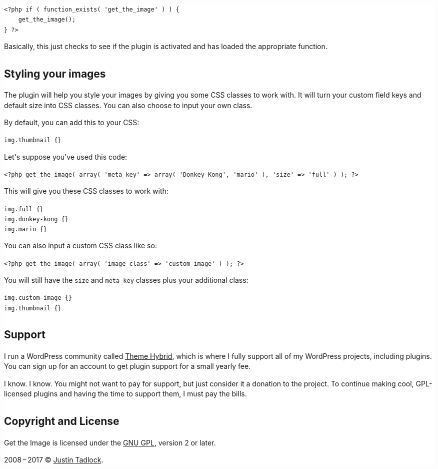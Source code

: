```
<?php if ( function_exists( 'get_the_image' ) ) {
	get_the_image();
} ?>
```

Basically, this just checks to see if the plugin is activated and has loaded the appropriate function.

## Styling your images

The plugin will help you style your images by giving you some CSS classes to work with.  It will turn your custom field keys and default size into CSS classes.  You can also choose to input your own class.

By default, you can add this to your CSS:

```
img.thumbnail {}
```

Let's suppose you've used this code:

```
<?php get_the_image( array( 'meta_key' => array( 'Donkey Kong', 'mario' ), 'size' => 'full' ) ); ?>
```

This will give you these CSS classes to work with:

```
img.full {}
img.donkey-kong {}
img.mario {}
```

You can also input a custom CSS class like so:

```
<?php get_the_image( array( 'image_class' => 'custom-image' ) ); ?>
```

You will still have the `size` and `meta_key` classes plus your additional class:

```
img.custom-image {}
img.thumbnail {}
```

## Support

I run a WordPress community called [Theme Hybrid](https://themehybrid.com), which is where I fully support all of my WordPress projects, including plugins.  You can sign up for an account to get plugin support for a small yearly fee.

I know.  I know.  You might not want to pay for support, but just consider it a donation to the project.  To continue making cool, GPL-licensed plugins and having the time to support them, I must pay the bills.

## Copyright and License

Get the Image is licensed under the [GNU GPL](http://www.gnu.org/licenses/old-licenses/gpl-2.0.html), version 2 or later.

2008&thinsp;&ndash;&thinsp;2017 &copy; [Justin Tadlock](http://justintadlock.com).
